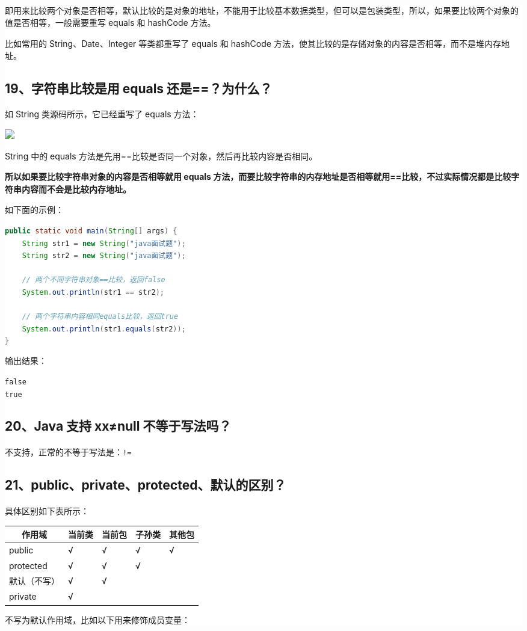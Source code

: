 即用来比较两个对象是否相等，默认比较的是对象的地址，不能用于比较基本数据类型，但可以是包装类型，所以，如果要比较两个对象的值是否相等，一般需要重写 equals 和 hashCode 方法。

比如常用的 String、Date、Integer 等类都重写了 equals 和 hashCode 方法，使其比较的是存储对象的内容是否相等，而不是堆内存地址。

## 19、字符串比较是用 equals 还是==？为什么？

如 String 类源码所示，它已经重写了 equals 方法：

![](/images/基础/19.png)

String 中的 equals 方法是先用==比较是否同一个对象，然后再比较内容是否相同。

**所以如果要比较字符串对象的内容是否相等就用 equals 方法，而要比较字符串的内存地址是否相等就用==比较，不过实际情况都是比较字符串内容而不会是比较内存地址。**

如下面的示例：

```java
public static void main(String[] args) {
    String str1 = new String("java面试题");
    String str2 = new String("java面试题");

    // 两个不同字符串对象==比较，返回false
    System.out.println(str1 == str2);

    // 两个字符串内容相同equals比较，返回true
    System.out.println(str1.equals(str2));
}
```

输出结果：

```
false
true
```

## 20、Java 支持 xx≠null 不等于写法吗？

不支持，正常的不等于写法是：`!=`

## 21、public、private、protected、默认的区别？

具体区别如下表所示：

| 作用域       | 当前类 | 当前包 | 子孙类 | 其他包 |
| ------------ | ------ | ------ | ------ | ------ |
| public       | √      | √      | √      | √      |
| protected    | √      | √      | √      |        |
| 默认（不写） | √      | √      |        |        |
| private      | √      |        |        |        |

不写为默认作用域，比如以下用来修饰成员变量：
